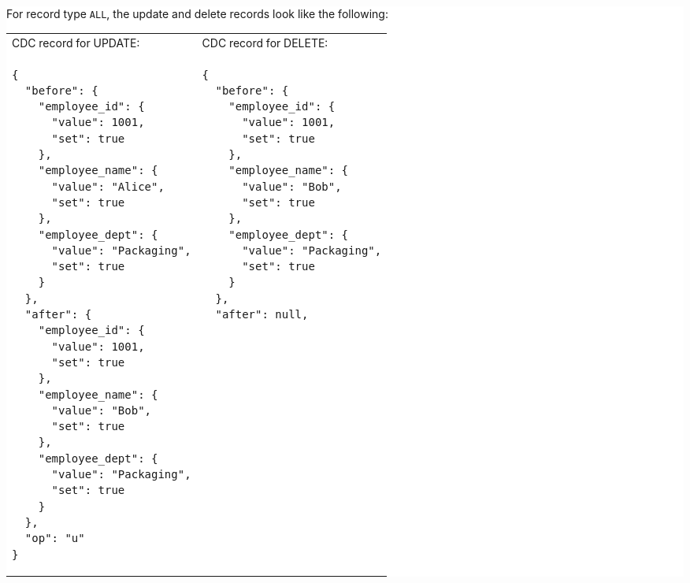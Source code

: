 
</td> </tr> </table>

For record type `ALL`, the update and delete records look like the following:

<table>
<tr>
<td> CDC record for UPDATE: </td> <td> CDC record for DELETE: </td>
</tr>

<tr>
<td>

<pre>
{
  "before": {
    "employee_id": {
      "value": 1001,
      "set": true
    },
    "employee_name": {
      "value": "Alice",
      "set": true
    },
    "employee_dept": {
      "value": "Packaging",
      "set": true
    }
  },
  "after": {
    "employee_id": {
      "value": 1001,
      "set": true
    },
    "employee_name": {
      "value": "Bob",
      "set": true
    },
    "employee_dept": {
      "value": "Packaging",
      "set": true
    }
  },
  "op": "u"
}
</pre>
</td>

<td>

<pre>
{
  "before": {
    "employee_id": {
      "value": 1001,
      "set": true
    },
    "employee_name": {
      "value": "Bob",
      "set": true
    },
    "employee_dept": {
      "value": "Packaging",
      "set": true
    }
  },
  "after": null,